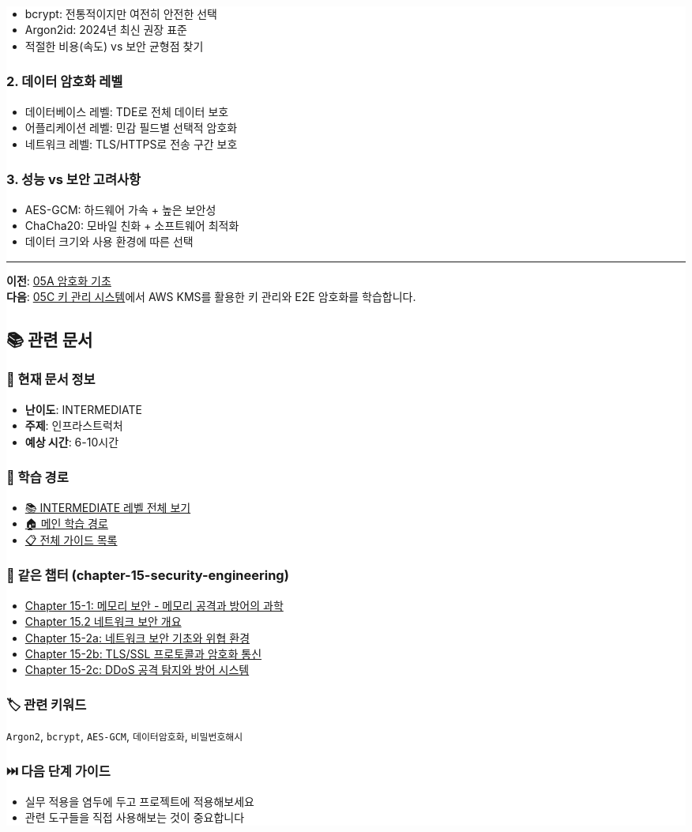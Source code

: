 - bcrypt: 전통적이지만 여전히 안전한 선택
- Argon2id: 2024년 최신 권장 표준
- 적절한 비용(속도) vs 보안 균형점 찾기

### 2. 데이터 암호화 레벨

- 데이터베이스 레벨: TDE로 전체 데이터 보호
- 어플리케이션 레벨: 민감 필드별 선택적 암호화
- 네트워크 레벨: TLS/HTTPS로 전송 구간 보호

### 3. 성능 vs 보안 고려사항

- AES-GCM: 하드웨어 가속 + 높은 보안성
- ChaCha20: 모바일 친화 + 소프트웨어 최적화
- 데이터 크기와 사용 환경에 따른 선택

---

**이전**: [05A 암호화 기초](chapter-17-security-engineering/17-03-cryptography-fundamentals.md)  
**다음**: [05C 키 관리 시스템](chapter-17-security-engineering/05c-key-management-e2e.md)에서 AWS KMS를 활용한 키 관리와 E2E 암호화를 학습합니다.

## 📚 관련 문서

### 📖 현재 문서 정보

- **난이도**: INTERMEDIATE
- **주제**: 인프라스트럭처
- **예상 시간**: 6-10시간

### 🎯 학습 경로

- [📚 INTERMEDIATE 레벨 전체 보기](../learning-paths/intermediate/)
- [🏠 메인 학습 경로](../learning-paths/)
- [📋 전체 가이드 목록](../README.md)

### 📂 같은 챕터 (chapter-15-security-engineering)

- [Chapter 15-1: 메모리 보안 - 메모리 공격과 방어의 과학](./17-10-memory-security.md)
- [Chapter 15.2 네트워크 보안 개요](./17-11-network-security.md)
- [Chapter 15-2a: 네트워크 보안 기초와 위협 환경](./17-01-network-fundamentals.md)
- [Chapter 15-2b: TLS/SSL 프로토콜과 암호화 통신](./17-12-tls-protocols.md)
- [Chapter 15-2c: DDoS 공격 탐지와 방어 시스템](./17-13-ddos-defense.md)

### 🏷️ 관련 키워드

`Argon2`, `bcrypt`, `AES-GCM`, `데이터암호화`, `비밀번호해시`

### ⏭️ 다음 단계 가이드

- 실무 적용을 염두에 두고 프로젝트에 적용해보세요
- 관련 도구들을 직접 사용해보는 것이 중요합니다
